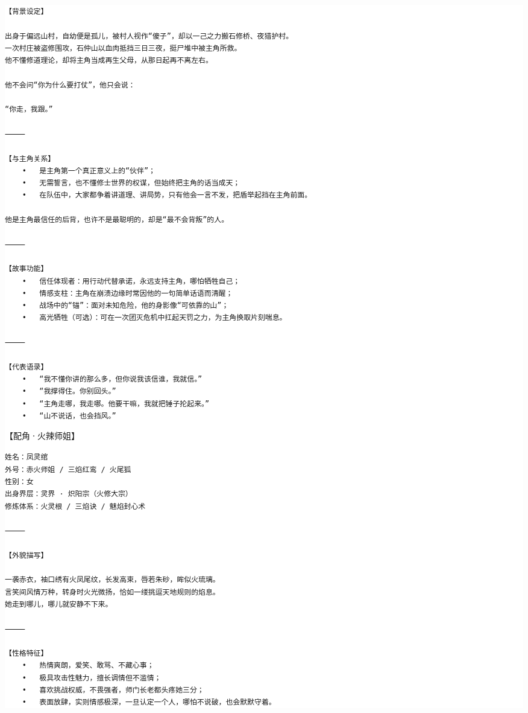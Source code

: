    【背景设定】

    出身于偏远山村，自幼便是孤儿，被村人视作“傻子”，却以一己之力搬石修桥、夜猎护村。
    一次村庄被盗修围攻，石仲山以血肉抵挡三日三夜，挺尸堆中被主角所救。
    他不懂修道理论，却将主角当成再生父母，从那日起再不离左右。

    他不会问“你为什么要打仗”，他只会说：

    “你走，我跟。”

    ⸻

    【与主角关系】
        •	是主角第一个真正意义上的“伙伴”；
        •	无需誓言，也不懂修士世界的权谋，但始终把主角的话当成天；
        •	在队伍中，大家都争着讲道理、讲局势，只有他会一言不发，把盾举起挡在主角前面。

    他是主角最信任的后背，也许不是最聪明的，却是“最不会背叛”的人。

    ⸻

    【故事功能】
        •	信任体现者：用行动代替承诺，永远支持主角，哪怕牺牲自己；
        •	情感支柱：主角在崩溃边缘时常因他的一句简单话语而清醒；
        •	战场中的“锚”：面对未知危险，他的身影像“可依靠的山”；
        •	高光牺牲（可选）：可在一次团灭危机中扛起天罚之力，为主角换取片刻喘息。

    ⸻

    【代表语录】
        •	“我不懂你讲的那么多，但你说我该信谁，我就信。”
        •	“我撑得住。你别回头。”
        •	“主角走哪，我走哪。他要干嘛，我就把锤子抡起来。”
        •	“山不说话，也会挡风。”


【配角 · 火辣师姐】

    姓名：凤灵绾
    外号：赤火师姐 / 三焰红鸾 / 火尾狐
    性别：女
    出身界层：灵界 · 炽阳宗（火修大宗）
    修炼体系：火灵根 / 三焰诀 / 魅焰封心术

    ⸻

    【外貌描写】

    一袭赤衣，袖口绣有火凤尾纹，长发高束，唇若朱砂，眸似火琉璃。
    言笑间风情万种，转身时火光微扬，恰如一缕挑逗天地规则的焰息。
    她走到哪儿，哪儿就安静不下来。

    ⸻

    【性格特征】
        •	热情爽朗，爱笑、敢骂、不藏心事；
        •	极具攻击性魅力，擅长调情但不滥情；
        •	喜欢挑战权威，不畏强者，师门长老都头疼她三分；
        •	表面放肆，实则情感极深，一旦认定一个人，哪怕不说破，也会默默守着。
